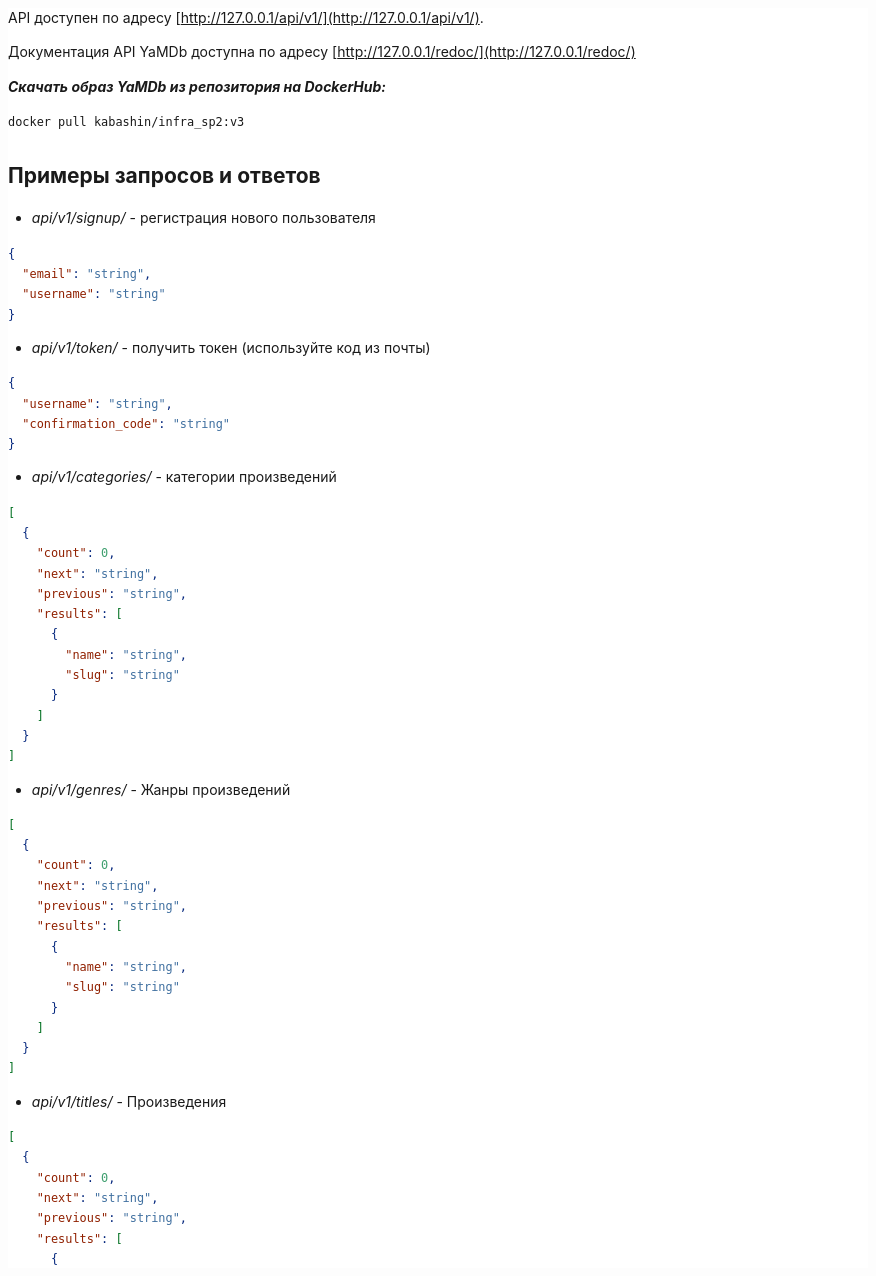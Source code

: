 API доступен по адресу [http://127.0.0.1/api/v1/](http://127.0.0.1/api/v1/).
  
Документация API YaMDb доступна по адресу [http://127.0.0.1/redoc/](http://127.0.0.1/redoc/)

***Скачать образ YaMDb из репозитория на DockerHub:***
```bash
docker pull kabashin/infra_sp2:v3
```

## Примеры запросов и ответов

- *api/v1/signup/* - регистрация нового пользователя
```json
{
  "email": "string",
  "username": "string"
}
```
- *api/v1/token/* - получить токен (используйте код из почты)
```json
{
  "username": "string",
  "confirmation_code": "string"
}
```
- *api/v1/categories/* - категории произведений
```json
[
  {
    "count": 0,
    "next": "string",
    "previous": "string",
    "results": [
      {
        "name": "string",
        "slug": "string"
      }
    ]
  }
]
```
- *api/v1/genres/* - Жанры произведений
```json
[
  {
    "count": 0,
    "next": "string",
    "previous": "string",
    "results": [
      {
        "name": "string",
        "slug": "string"
      }
    ]
  }
]
```
- *api/v1/titles/* - Произведения
```json
[
  {
    "count": 0,
    "next": "string",
    "previous": "string",
    "results": [
      {
```